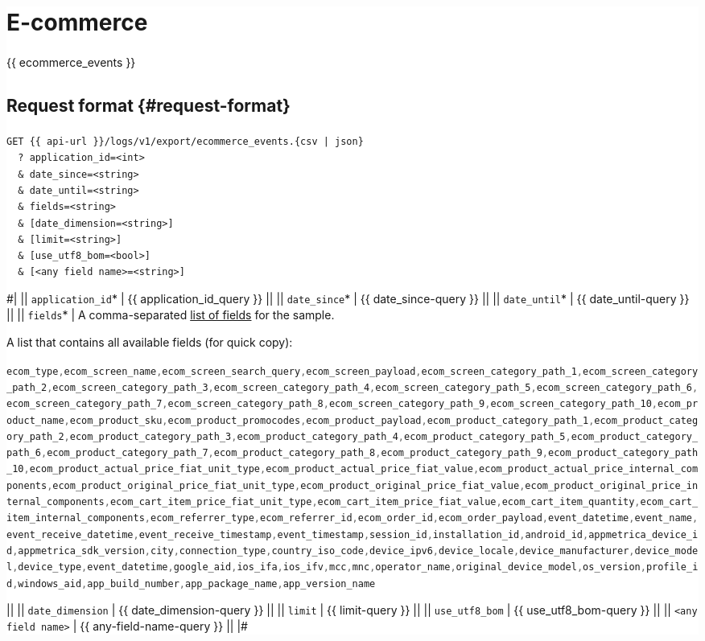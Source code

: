 # E-commerce

{{ ecommerce_events }}

## Request format {#request-format}

```
GET {{ api-url }}/logs/v1/export/ecommerce_events.{csv | json}
  ? application_id=<int>
  & date_since=<string>
  & date_until=<string>
  & fields=<string>
  & [date_dimension=<string>]
  & [limit=<string>]
  & [use_utf8_bom=<bool>]
  & [<any field name>=<string>]
```

#|
|| `application_id`* | {{ application_id_query }} ||
|| `date_since`* | {{ date_since-query }} ||
|| `date_until`* | {{ date_until-query }} ||
|| `fields`* | A comma-separated [list of fields](../endpoints.md) for the sample.

A list that contains all available fields (for quick copy):

```objectivec translate=no
ecom_type,ecom_screen_name,ecom_screen_search_query,ecom_screen_payload,ecom_screen_category_path_1,ecom_screen_category_path_2,ecom_screen_category_path_3,ecom_screen_category_path_4,ecom_screen_category_path_5,ecom_screen_category_path_6,ecom_screen_category_path_7,ecom_screen_category_path_8,ecom_screen_category_path_9,ecom_screen_category_path_10,ecom_product_name,ecom_product_sku,ecom_product_promocodes,ecom_product_payload,ecom_product_category_path_1,ecom_product_category_path_2,ecom_product_category_path_3,ecom_product_category_path_4,ecom_product_category_path_5,ecom_product_category_path_6,ecom_product_category_path_7,ecom_product_category_path_8,ecom_product_category_path_9,ecom_product_category_path_10,ecom_product_actual_price_fiat_unit_type,ecom_product_actual_price_fiat_value,ecom_product_actual_price_internal_components,ecom_product_original_price_fiat_unit_type,ecom_product_original_price_fiat_value,ecom_product_original_price_internal_components,ecom_cart_item_price_fiat_unit_type,ecom_cart_item_price_fiat_value,ecom_cart_item_quantity,ecom_cart_item_internal_components,ecom_referrer_type,ecom_referrer_id,ecom_order_id,ecom_order_payload,event_datetime,event_name,event_receive_datetime,event_receive_timestamp,event_timestamp,session_id,installation_id,android_id,appmetrica_device_id,appmetrica_sdk_version,city,connection_type,country_iso_code,device_ipv6,device_locale,device_manufacturer,device_model,device_type,event_datetime,google_aid,ios_ifa,ios_ifv,mcc,mnc,operator_name,original_device_model,os_version,profile_id,windows_aid,app_build_number,app_package_name,app_version_name
```
||
|| `date_dimension` | {{ date_dimension-query }} ||
|| `limit` | {{ limit-query }} ||
|| `use_utf8_bom` | {{ use_utf8_bom-query }} ||
|| `<any field name>` | {{ any-field-name-query }} ||
|#
